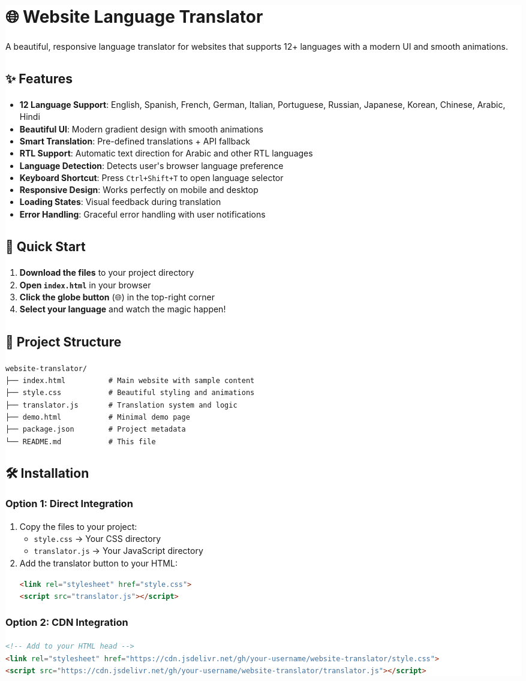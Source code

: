# 🌐 Website Language Translator

A beautiful, responsive language translator for websites that supports 12+ languages with a modern UI and smooth animations.

## ✨ Features

- **12 Language Support**: English, Spanish, French, German, Italian, Portuguese, Russian, Japanese, Korean, Chinese, Arabic, Hindi
- **Beautiful UI**: Modern gradient design with smooth animations
- **Smart Translation**: Pre-defined translations + API fallback
- **RTL Support**: Automatic text direction for Arabic and other RTL languages
- **Language Detection**: Detects user's browser language preference
- **Keyboard Shortcut**: Press `Ctrl+Shift+T` to open language selector
- **Responsive Design**: Works perfectly on mobile and desktop
- **Loading States**: Visual feedback during translation
- **Error Handling**: Graceful error handling with user notifications

## 🚀 Quick Start

1. **Download the files** to your project directory
2. **Open `index.html`** in your browser
3. **Click the globe button** (🌐) in the top-right corner
4. **Select your language** and watch the magic happen!

## 📁 Project Structure

```
website-translator/
├── index.html          # Main website with sample content
├── style.css           # Beautiful styling and animations
├── translator.js       # Translation system and logic
├── demo.html           # Minimal demo page
├── package.json        # Project metadata
└── README.md           # This file
```

## 🛠️ Installation

### Option 1: Direct Integration
1. Copy the files to your project:
   - `style.css` → Your CSS directory
   - `translator.js` → Your JavaScript directory
2. Add the translator button to your HTML:
   ```html
   <link rel="stylesheet" href="style.css">
   <script src="translator.js"></script>
   ```

### Option 2: CDN Integration
```html
<!-- Add to your HTML head -->
<link rel="stylesheet" href="https://cdn.jsdelivr.net/gh/your-username/website-translator/style.css">
<script src="https://cdn.jsdelivr.net/gh/your-username/website-translator/translator.js"></script>
```
